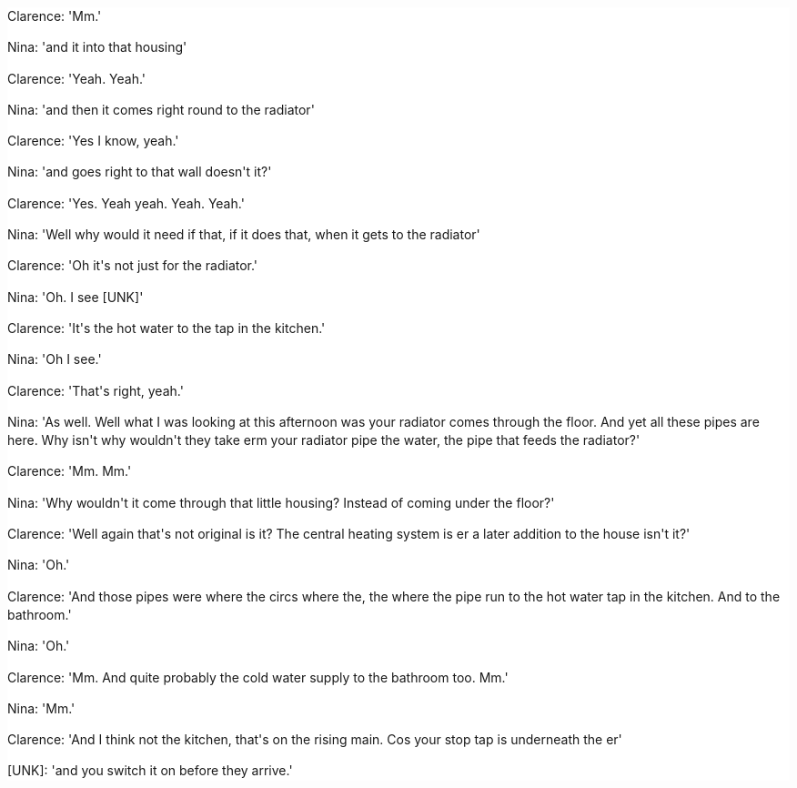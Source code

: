 Clarence: 'Mm.'

Nina: 'and it into that housing'

Clarence: 'Yeah.
Yeah.'

Nina: 'and then it comes right round to the radiator'

Clarence: 'Yes I know, yeah.'

Nina: 'and goes right to that wall doesn't it?'

Clarence: 'Yes.
Yeah yeah.
Yeah.
Yeah.'

Nina: 'Well why would it need if that, if it does that, when it gets to the radiator'

Clarence: 'Oh it's not just for the radiator.'

Nina: 'Oh.
I see [UNK]'

Clarence: 'It's the hot water to the tap in the kitchen.'

Nina: 'Oh I see.'

Clarence: 'That's right, yeah.'

Nina: 'As well.
Well what I was looking at this afternoon was your radiator comes through the floor.
And yet all these pipes are here.
Why isn't why wouldn't they take erm your radiator pipe the water, the pipe that feeds the radiator?'

Clarence: 'Mm.
Mm.'

Nina: 'Why wouldn't it come through that little housing?
Instead of coming under the floor?'

Clarence: 'Well again that's not original is it?
The central heating system is er a later addition to the house isn't it?'

Nina: 'Oh.'

Clarence: 'And those pipes were where the circs where the, the where the pipe run to the hot water tap in the kitchen.
And to the bathroom.'

Nina: 'Oh.'

Clarence: 'Mm.
And quite probably the cold water supply to the bathroom too.
Mm.'

Nina: 'Mm.'

Clarence: 'And I think not the kitchen, that's on the rising main.
Cos your stop tap is underneath the er'


[UNK]: 'and you switch it on before they arrive.'
